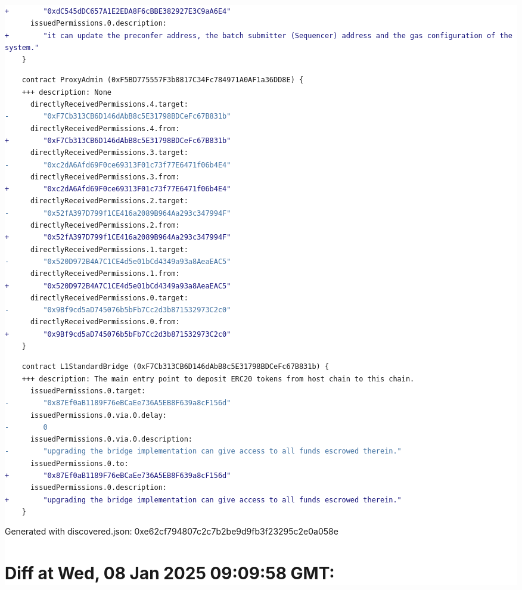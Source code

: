 ```diff
+        "0xdC545dDC657A1E2EDA8F6cBBE382927E3C9aA6E4"
      issuedPermissions.0.description:
+        "it can update the preconfer address, the batch submitter (Sequencer) address and the gas configuration of the system."
    }
```

```diff
    contract ProxyAdmin (0xF5BD775557F3b8817C34Fc784971A0AF1a36DD8E) {
    +++ description: None
      directlyReceivedPermissions.4.target:
-        "0xF7Cb313CB6D146dAbB8c5E31798BDCeFc67B831b"
      directlyReceivedPermissions.4.from:
+        "0xF7Cb313CB6D146dAbB8c5E31798BDCeFc67B831b"
      directlyReceivedPermissions.3.target:
-        "0xc2dA6Afd69F0ce69313F01c73f77E6471f06b4E4"
      directlyReceivedPermissions.3.from:
+        "0xc2dA6Afd69F0ce69313F01c73f77E6471f06b4E4"
      directlyReceivedPermissions.2.target:
-        "0x52fA397D799f1CE416a2089B964Aa293c347994F"
      directlyReceivedPermissions.2.from:
+        "0x52fA397D799f1CE416a2089B964Aa293c347994F"
      directlyReceivedPermissions.1.target:
-        "0x520D972B4A7C1CE4d5e01bCd4349a93a8AeaEAC5"
      directlyReceivedPermissions.1.from:
+        "0x520D972B4A7C1CE4d5e01bCd4349a93a8AeaEAC5"
      directlyReceivedPermissions.0.target:
-        "0x9Bf9cd5aD745076b5bFb7Cc2d3b871532973C2c0"
      directlyReceivedPermissions.0.from:
+        "0x9Bf9cd5aD745076b5bFb7Cc2d3b871532973C2c0"
    }
```

```diff
    contract L1StandardBridge (0xF7Cb313CB6D146dAbB8c5E31798BDCeFc67B831b) {
    +++ description: The main entry point to deposit ERC20 tokens from host chain to this chain.
      issuedPermissions.0.target:
-        "0x87Ef0aB1189F76eBCaEe736A5EB8F639a8cF156d"
      issuedPermissions.0.via.0.delay:
-        0
      issuedPermissions.0.via.0.description:
-        "upgrading the bridge implementation can give access to all funds escrowed therein."
      issuedPermissions.0.to:
+        "0x87Ef0aB1189F76eBCaEe736A5EB8F639a8cF156d"
      issuedPermissions.0.description:
+        "upgrading the bridge implementation can give access to all funds escrowed therein."
    }
```

Generated with discovered.json: 0xe62cf794807c2c7b2be9d9fb3f23295c2e0a058e

# Diff at Wed, 08 Jan 2025 09:09:58 GMT:

